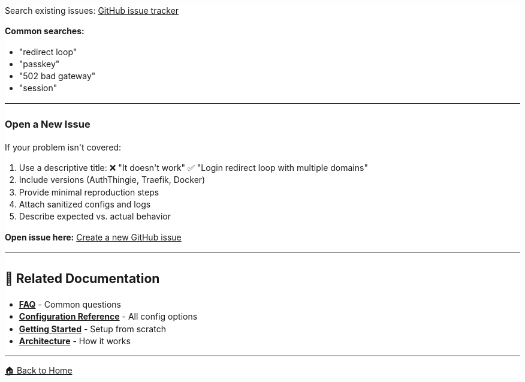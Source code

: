 Search existing issues: [GitHub issue tracker](https://github.com/lthummus/auththingie2/issues)

**Common searches:**
- "redirect loop"
- "passkey"
- "502 bad gateway"
- "session"

---

### Open a New Issue

If your problem isn't covered:

1. Use a descriptive title: ❌ "It doesn't work" ✅ "Login redirect loop with multiple domains"
2. Include versions (AuthThingie, Traefik, Docker)
3. Provide minimal reproduction steps
4. Attach sanitized configs and logs
5. Describe expected vs. actual behavior

**Open issue here:** [Create a new GitHub issue](https://github.com/lthummus/auththingie2/issues/new)

---

## 🔗 Related Documentation

- **[FAQ](faq.md)** - Common questions
- **[Configuration Reference](configuration.md)** - All config options
- **[Getting Started](getting-started.md)** - Setup from scratch
- **[Architecture](architecture.md)** - How it works

---

[🏠 Back to Home](../README.md)
